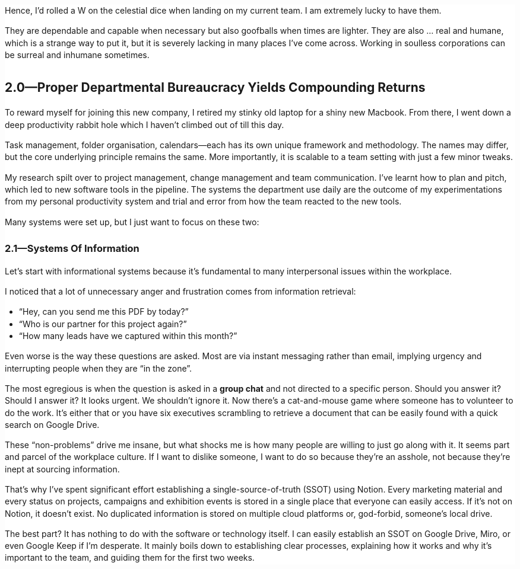 Hence, I’d rolled a W on the celestial dice when landing on my current team. I am extremely lucky to have them.

They are dependable and capable when necessary but also goofballs when times are lighter. They are also … real and humane, which is a strange way to put it, but it is severely lacking in many places I’ve come across. Working in soulless corporations can be surreal and inhumane sometimes.

## 2.0—Proper Departmental Bureaucracy Yields Compounding Returns

To reward myself for joining this new company, I retired my stinky old laptop for a shiny new Macbook. From there, I went down a deep productivity rabbit hole which I haven’t climbed out of till this day.

Task management, folder organisation, calendars—each has its own unique framework and methodology. The names may differ, but the core underlying principle remains the same. More importantly, it is scalable to a team setting with just a few minor tweaks.

My research spilt over to project management, change management and team communication. I’ve learnt how to plan and pitch, which led to new software tools in the pipeline. The systems the department use daily are the outcome of my experimentations from my personal productivity system and trial and error from how the team reacted to the new tools.

Many systems were set up, but I just want to focus on these two:

### 2.1—Systems Of Information

Let’s start with informational systems because it’s fundamental to many interpersonal issues within the workplace.

I noticed that a lot of unnecessary anger and frustration comes from information retrieval:

- “Hey, can you send me this PDF by today?”
- “Who is our partner for this project again?”
- “How many leads have we captured within this month?”

Even worse is the way these questions are asked. Most are via instant messaging rather than email, implying urgency and interrupting people when they are “in the zone”.

The most egregious is when the question is asked in a **group chat** and not directed to a specific person. Should you answer it? Should I answer it? It looks urgent. We shouldn’t ignore it. Now there’s a cat-and-mouse game where someone has to volunteer to do the work. It’s either that or you have six executives scrambling to retrieve a document that can be easily found with a quick search on Google Drive.

These “non-problems” drive me insane, but what shocks me is how many people are willing to just go along with it. It seems part and parcel of the workplace culture. If I want to dislike someone, I want to do so because they’re an asshole, not because they’re inept at sourcing information.

That’s why I’ve spent significant effort establishing a single-source-of-truth (SSOT) using Notion. Every marketing material and every status on projects, campaigns and exhibition events is stored in a single place that everyone can easily access. If it’s not on Notion, it doesn’t exist. No duplicated information is stored on multiple cloud platforms or, god-forbid, someone’s local drive.

The best part? It has nothing to do with the software or technology itself. I can easily establish an SSOT on Google Drive, Miro, or even Google Keep if I’m desperate. It mainly boils down to establishing clear processes, explaining how it works and why it’s important to the team, and guiding them for the first two weeks.
